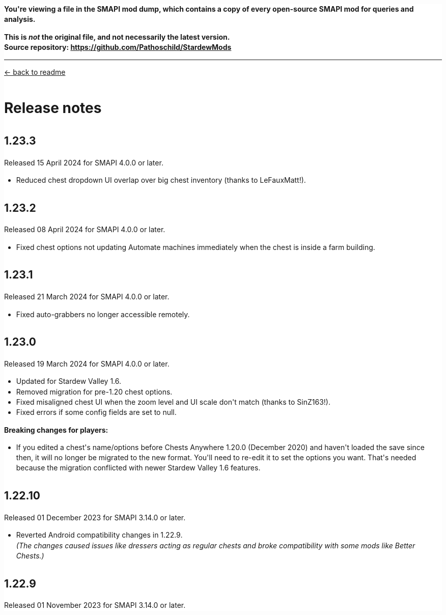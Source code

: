 **You're viewing a file in the SMAPI mod dump, which contains a copy of every open-source SMAPI mod
for queries and analysis.**

**This is _not_ the original file, and not necessarily the latest version.**  
**Source repository: https://github.com/Pathoschild/StardewMods**

----

[← back to readme](README.md)

# Release notes
## 1.23.3
Released 15 April 2024 for SMAPI 4.0.0 or later.

* Reduced chest dropdown UI overlap over big chest inventory (thanks to LeFauxMatt!).

## 1.23.2
Released 08 April 2024 for SMAPI 4.0.0 or later.

* Fixed chest options not updating Automate machines immediately when the chest is inside a farm building.

## 1.23.1
Released 21 March 2024 for SMAPI 4.0.0 or later.

* Fixed auto-grabbers no longer accessible remotely.

## 1.23.0
Released 19 March 2024 for SMAPI 4.0.0 or later.

* Updated for Stardew Valley 1.6.
* Removed migration for pre-1.20 chest options.  
* Fixed misaligned chest UI when the zoom level and UI scale don't match (thanks to SinZ163!).
* Fixed errors if some config fields are set to null.

**Breaking changes for players:**
* If you edited a chest's name/options before Chests Anywhere 1.20.0 (December 2020) and haven't loaded the save since
  then, it will no longer be migrated to the new format. You'll need to re-edit it to set the options you want. That's
  needed because the migration conflicted with newer Stardew Valley 1.6 features.

## 1.22.10
Released 01 December 2023 for SMAPI 3.14.0 or later.

* Reverted Android compatibility changes in 1.22.9.  
  _(The changes caused issues like dressers acting as regular chests and broke compatibility with some mods like Better Chests.)_

## 1.22.9
Released 01 November 2023 for SMAPI 3.14.0 or later.
